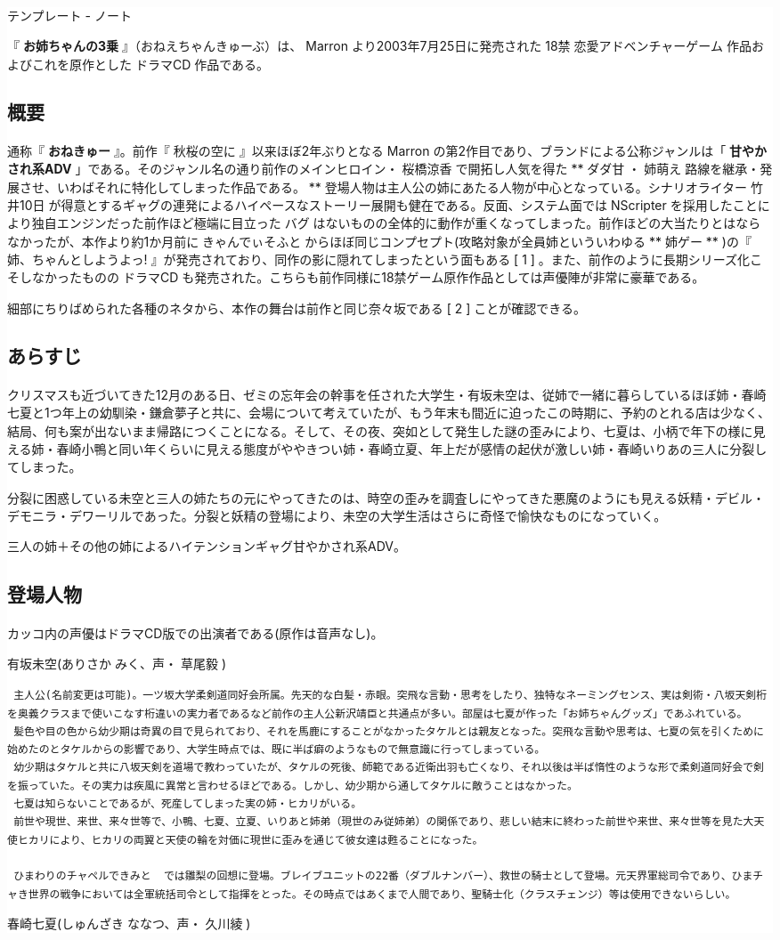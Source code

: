 テンプレート  \-  ノート  
  
『 **お姉ちゃんの3乗** 』（おねえちゃんきゅーぶ）は、  Marron  より2003年7月25日に発売された  18禁  恋愛アドベンチャーゲーム
作品およびこれを原作とした  ドラマCD  作品である。

##  概要



通称『 **おねきゅー** 』。前作『  秋桜の空に  』以来ほぼ2年ぶりとなる  Marron  の第2作目であり、ブランドによる公称ジャンルは「
**甘やかされ系ADV** 」である。そのジャンル名の通り前作のメインヒロイン・  桜橋涼香  で開拓し人気を得た ** ダダ甘  ・  姉萌え
路線を継承・発展させ、いわばそれに特化してしまった作品である。 ** 登場人物は主人公の姉にあたる人物が中心となっている。シナリオライター  竹井10日
が得意とするギャグの連発によるハイペースなストーリー展開も健在である。反面、システム面では  NScripter
を採用したことにより独自エンジンだった前作ほど極端に目立った  バグ
はないものの全体的に動作が重くなってしまった。前作ほどの大当たりとはならなかったが、本作より約1か月前に  きゃんでぃそふと
からほぼ同じコンプセプト(攻略対象が全員姉といういわゆる ** 姉ゲー  ** )の『  姉、ちゃんとしようよっ!
』が発売されており、同作の影に隠れてしまったという面もある  [  1  ]  。また、前作のように長期シリーズ化こそしなかったものの  ドラマCD
も発売された。こちらも前作同様に18禁ゲーム原作作品としては声優陣が非常に豪華である。

細部にちりばめられた各種のネタから、本作の舞台は前作と同じ奈々坂である  [  2  ]  ことが確認できる。

##  あらすじ



クリスマスも近づいてきた12月のある日、ゼミの忘年会の幹事を任された大学生・有坂未空は、従姉で一緒に暮らしているほぼ姉・春崎七夏と1つ年上の幼馴染・鎌倉夢子と共に、会場について考えていたが、もう年末も間近に迫ったこの時期に、予約のとれる店は少なく、結局、何も案が出ないまま帰路につくことになる。そして、その夜、突如として発生した謎の歪みにより、七夏は、小柄で年下の様に見える姉・春崎小鴨と同い年くらいに見える態度がややきつい姉・春崎立夏、年上だが感情の起伏が激しい姉・春崎いりあの三人に分裂してしまった。

分裂に困惑している未空と三人の姉たちの元にやってきたのは、時空の歪みを調査しにやってきた悪魔のようにも見える妖精・デビル・デモニラ・デワーリルであった。分裂と妖精の登場により、未空の大学生活はさらに奇怪で愉快なものになっていく。

三人の姉＋その他の姉によるハイテンションギャグ甘やかされ系ADV。

##  登場人物



カッコ内の声優はドラマCD版での出演者である(原作は音声なし)。

有坂未空(ありさか みく、声・  草尾毅  )

     主人公(名前変更は可能)。一ツ坂大学柔剣道同好会所属。先天的な白髪・赤眼。突飛な言動・思考をしたり、独特なネーミングセンス、実は剣術・八坂天剣桁を奥義クラスまで使いこなす桁違いの実力者であるなど前作の主人公新沢靖臣と共通点が多い。部屋は七夏が作った「お姉ちゃんグッズ」であふれている。 
     髪色や目の色から幼少期は奇異の目で見られており、それを馬鹿にすることがなかったタケルとは親友となった。突飛な言動や思考は、七夏の気を引くために始めたのとタケルからの影響であり、大学生時点では、既に半ば癖のようなもので無意識に行ってしまっている。 
     幼少期はタケルと共に八坂天剣を道場で教わっていたが、タケルの死後、師範である近衛出羽も亡くなり、それ以後は半ば惰性のような形で柔剣道同好会で剣を振っていた。その実力は疾風に異常と言わせるほどである。しかし、幼少期から通してタケルに敵うことはなかった。 
     七夏は知らないことであるが、死産してしまった実の姉・ヒカリがいる。 
     前世や現世、来世、来々世等で、小鴨、七夏、立夏、いりあと姉弟（現世のみ従姉弟）の関係であり、悲しい結末に終わった前世や来世、来々世等を見た大天使ヒカリにより、ヒカリの両翼と天使の輪を対価に現世に歪みを通じて彼女達は甦ることになった。 

     ひまわりのチャペルできみと  では雛梨の回想に登場。ブレイブユニットの22番（ダブルナンバー）、救世の騎士として登場。元天界軍総司令であり、ひまチャき世界の戦争においては全軍統括司令として指揮をとった。その時点ではあくまで人間であり、聖騎士化（クラスチェンジ）等は使用できないらしい。 

春崎七夏(しゅんざき ななつ、声・  久川綾  )
